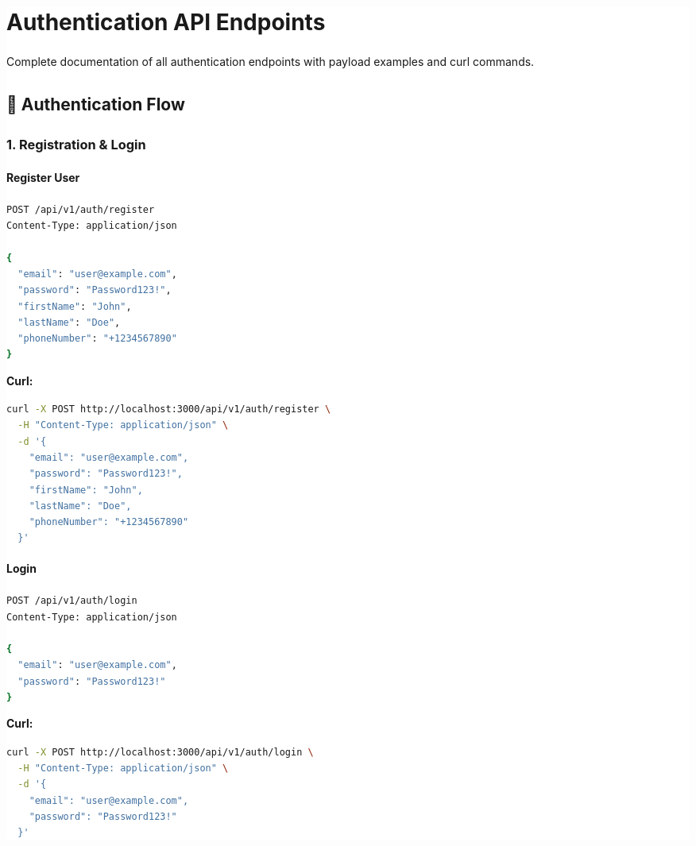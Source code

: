 # Authentication API Endpoints

Complete documentation of all authentication endpoints with payload examples and curl commands.

## 🔐 Authentication Flow

### 1. **Registration & Login**

#### **Register User**
```bash
POST /api/v1/auth/register
Content-Type: application/json

{
  "email": "user@example.com",
  "password": "Password123!",
  "firstName": "John",
  "lastName": "Doe",
  "phoneNumber": "+1234567890"
}
```

**Curl:**
```bash
curl -X POST http://localhost:3000/api/v1/auth/register \
  -H "Content-Type: application/json" \
  -d '{
    "email": "user@example.com",
    "password": "Password123!",
    "firstName": "John",
    "lastName": "Doe",
    "phoneNumber": "+1234567890"
  }'
```

#### **Login**
```bash
POST /api/v1/auth/login
Content-Type: application/json

{
  "email": "user@example.com",
  "password": "Password123!"
}
```

**Curl:**
```bash
curl -X POST http://localhost:3000/api/v1/auth/login \
  -H "Content-Type: application/json" \
  -d '{
    "email": "user@example.com",
    "password": "Password123!"
  }'
```
